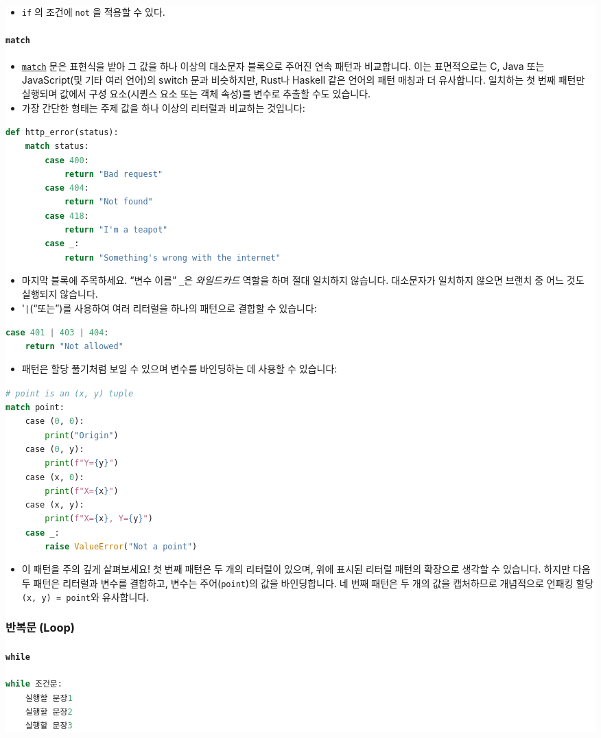 - `if` 의 조건에 `not` 을 적용할 수 있다.

#### `match`
- [`match`](https://docs.python.org/ko/3.12/reference/compound_stmts.html#match) 문은 표현식을 받아 그 값을 하나 이상의 대소문자 블록으로 주어진 연속 패턴과 비교합니다. 이는 표면적으로는 C, Java 또는 JavaScript(및 기타 여러 언어)의 switch 문과 비슷하지만, Rust나 Haskell 같은 언어의 패턴 매칭과 더 유사합니다. 일치하는 첫 번째 패턴만 실행되며 값에서 구성 요소(시퀀스 요소 또는 객체 속성)를 변수로 추출할 수도 있습니다.
- 가장 간단한 형태는 주제 값을 하나 이상의 리터럴과 비교하는 것입니다:

```python
def http_error(status):
    match status:
        case 400:
            return "Bad request"
        case 404:
            return "Not found"
        case 418:
            return "I'm a teapot"
        case _:
            return "Something's wrong with the internet"
```

- 마지막 블록에 주목하세요. “변수 이름” `_`은 _와일드카드_ 역할을 하며 절대 일치하지 않습니다. 대소문자가 일치하지 않으면 브랜치 중 어느 것도 실행되지 않습니다.
- '`|`(“또는”)를 사용하여 여러 리터럴을 하나의 패턴으로 결합할 수 있습니다:

```python
case 401 | 403 | 404:
    return "Not allowed"
```

- 패턴은 할당 풀기처럼 보일 수 있으며 변수를 바인딩하는 데 사용할 수 있습니다:

```python
# point is an (x, y) tuple
match point:
    case (0, 0):
        print("Origin")
    case (0, y):
        print(f"Y={y}")
    case (x, 0):
        print(f"X={x}")
    case (x, y):
        print(f"X={x}, Y={y}")
    case _:
        raise ValueError("Not a point")
```

- 이 패턴을 주의 깊게 살펴보세요! 첫 번째 패턴은 두 개의 리터럴이 있으며, 위에 표시된 리터럴 패턴의 확장으로 생각할 수 있습니다. 하지만 다음 두 패턴은 리터럴과 변수를 결합하고, 변수는 주어(`point`)의 값을 바인딩합니다. 네 번째 패턴은 두 개의 값을 캡처하므로 개념적으로 언패킹 할당 `(x, y) = point`와 유사합니다.

### 반복문 (Loop)

#### `while`

```python
while 조건문:
    실행할 문장1
    실행할 문장2
    실행할 문장3
```
